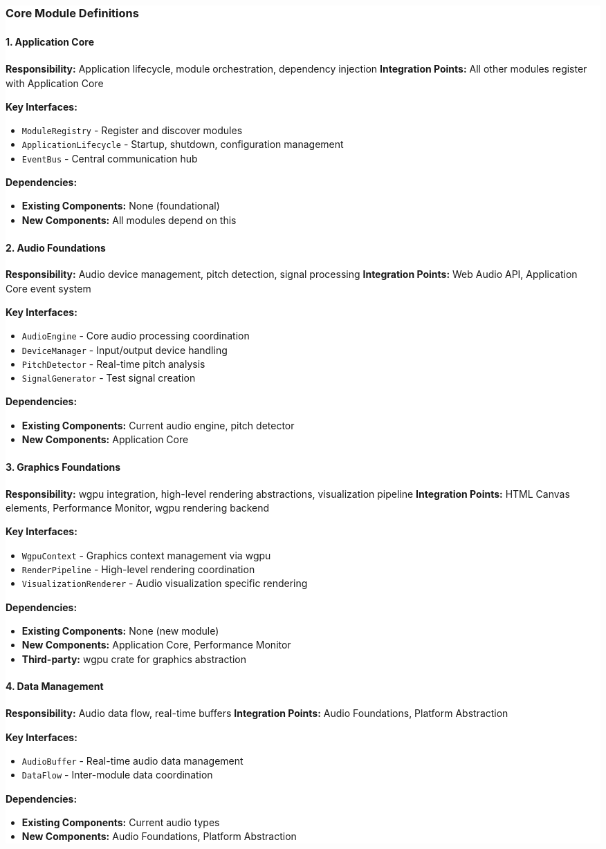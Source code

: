 ### Core Module Definitions

#### 1. Application Core
**Responsibility:** Application lifecycle, module orchestration, dependency injection
**Integration Points:** All other modules register with Application Core

**Key Interfaces:**
- `ModuleRegistry` - Register and discover modules
- `ApplicationLifecycle` - Startup, shutdown, configuration management
- `EventBus` - Central communication hub

**Dependencies:**
- **Existing Components:** None (foundational)
- **New Components:** All modules depend on this

#### 2. Audio Foundations
**Responsibility:** Audio device management, pitch detection, signal processing
**Integration Points:** Web Audio API, Application Core event system

**Key Interfaces:**
- `AudioEngine` - Core audio processing coordination
- `DeviceManager` - Input/output device handling
- `PitchDetector` - Real-time pitch analysis
- `SignalGenerator` - Test signal creation

**Dependencies:**
- **Existing Components:** Current audio engine, pitch detector
- **New Components:** Application Core

#### 3. Graphics Foundations
**Responsibility:** wgpu integration, high-level rendering abstractions, visualization pipeline
**Integration Points:** HTML Canvas elements, Performance Monitor, wgpu rendering backend

**Key Interfaces:**
- `WgpuContext` - Graphics context management via wgpu
- `RenderPipeline` - High-level rendering coordination
- `VisualizationRenderer` - Audio visualization specific rendering

**Dependencies:**
- **Existing Components:** None (new module)
- **New Components:** Application Core, Performance Monitor
- **Third-party:** wgpu crate for graphics abstraction

#### 4. Data Management
**Responsibility:** Audio data flow, real-time buffers
**Integration Points:** Audio Foundations, Platform Abstraction

**Key Interfaces:**
- `AudioBuffer` - Real-time audio data management
- `DataFlow` - Inter-module data coordination

**Dependencies:**
- **Existing Components:** Current audio types
- **New Components:** Audio Foundations, Platform Abstraction
